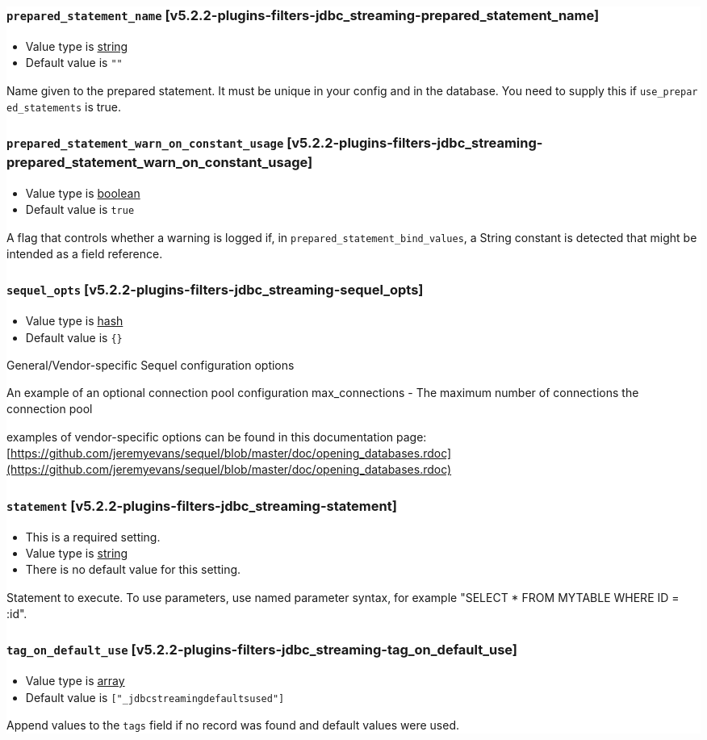 
### `prepared_statement_name` [v5.2.2-plugins-filters-jdbc_streaming-prepared_statement_name]

* Value type is [string](logstash://reference/configuration-file-structure.md#string)
* Default value is `""`

Name given to the prepared statement. It must be unique in your config and in the database. You need to supply this if `use_prepared_statements` is true.


### `prepared_statement_warn_on_constant_usage` [v5.2.2-plugins-filters-jdbc_streaming-prepared_statement_warn_on_constant_usage]

* Value type is [boolean](logstash://reference/configuration-file-structure.md#boolean)
* Default value is `true`

A flag that controls whether a warning is logged if, in `prepared_statement_bind_values`, a String constant is detected that might be intended as a field reference.


### `sequel_opts` [v5.2.2-plugins-filters-jdbc_streaming-sequel_opts]

* Value type is [hash](logstash://reference/configuration-file-structure.md#hash)
* Default value is `{}`

General/Vendor-specific Sequel configuration options

An example of an optional connection pool configuration max_connections - The maximum number of connections the connection pool

examples of vendor-specific options can be found in this documentation page: [https://github.com/jeremyevans/sequel/blob/master/doc/opening_databases.rdoc](https://github.com/jeremyevans/sequel/blob/master/doc/opening_databases.rdoc)


### `statement` [v5.2.2-plugins-filters-jdbc_streaming-statement]

* This is a required setting.
* Value type is [string](logstash://reference/configuration-file-structure.md#string)
* There is no default value for this setting.

Statement to execute. To use parameters, use named parameter syntax, for example "SELECT * FROM MYTABLE WHERE ID = :id".


### `tag_on_default_use` [v5.2.2-plugins-filters-jdbc_streaming-tag_on_default_use]

* Value type is [array](logstash://reference/configuration-file-structure.md#array)
* Default value is `["_jdbcstreamingdefaultsused"]`

Append values to the `tags` field if no record was found and default values were used.
